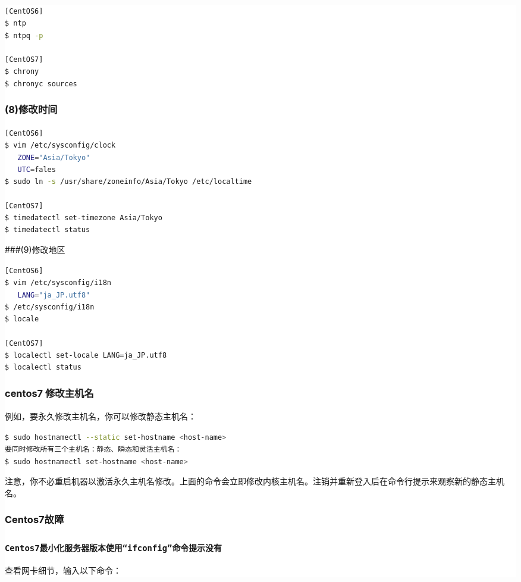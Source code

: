 ```bash
[CentOS6]
$ ntp
$ ntpq -p

[CentOS7]
$ chrony
$ chronyc sources
```
### (8)修改时间

```bash
[CentOS6]
$ vim /etc/sysconfig/clock
   ZONE="Asia/Tokyo"
   UTC=fales
$ sudo ln -s /usr/share/zoneinfo/Asia/Tokyo /etc/localtime

[CentOS7]
$ timedatectl set-timezone Asia/Tokyo
$ timedatectl status
```

###(9)修改地区

```bash
[CentOS6]
$ vim /etc/sysconfig/i18n
   LANG="ja_JP.utf8"
$ /etc/sysconfig/i18n
$ locale

[CentOS7]
$ localectl set-locale LANG=ja_JP.utf8
$ localectl status
```

### centos7 修改主机名

例如，要永久修改主机名，你可以修改静态主机名：

```bash
$ sudo hostnamectl --static set-hostname <host-name>
要同时修改所有三个主机名：静态、瞬态和灵活主机名：
$ sudo hostnamectl set-hostname <host-name>
```

注意，你不必重启机器以激活永久主机名修改。上面的命令会立即修改内核主机名。注销并重新登入后在命令行提示来观察新的静态主机名。

### Centos7故障

### `Centos7最小化服务器版本使用“ifconfig”命令提示没有`

查看网卡细节，输入以下命令：
